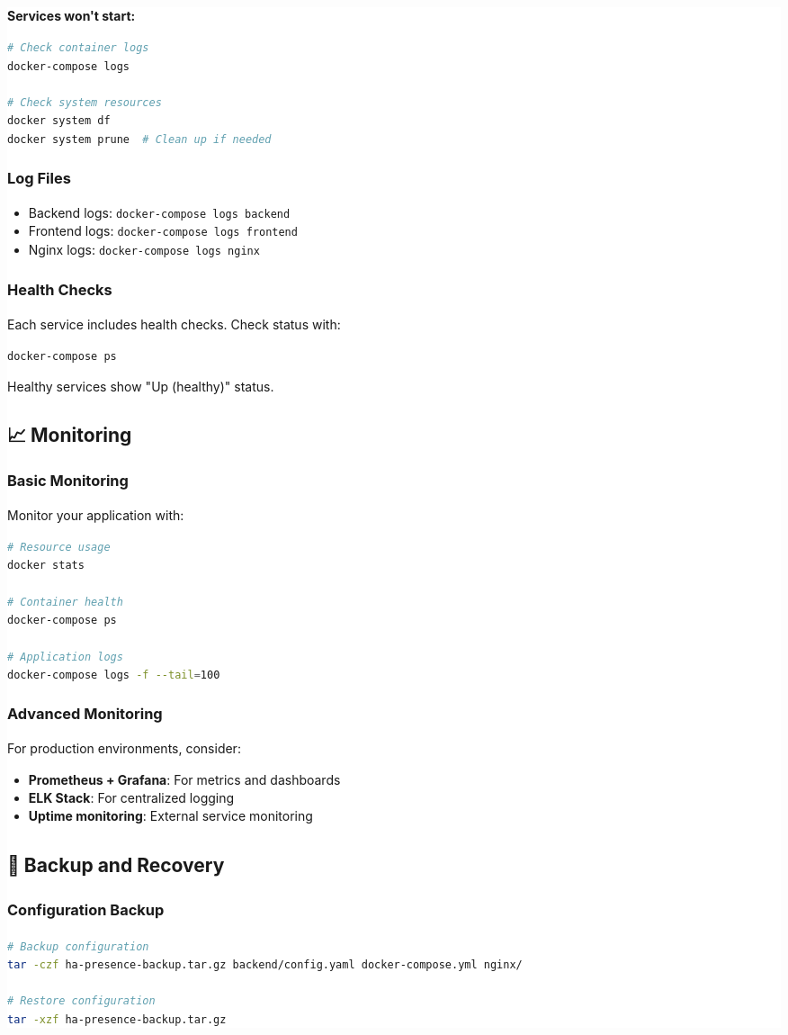 **Services won't start:**
```bash
# Check container logs
docker-compose logs

# Check system resources
docker system df
docker system prune  # Clean up if needed
```

### Log Files

- Backend logs: `docker-compose logs backend`
- Frontend logs: `docker-compose logs frontend`  
- Nginx logs: `docker-compose logs nginx`

### Health Checks

Each service includes health checks. Check status with:
```bash
docker-compose ps
```

Healthy services show "Up (healthy)" status.

## 📈 Monitoring

### Basic Monitoring

Monitor your application with:
```bash
# Resource usage
docker stats

# Container health
docker-compose ps

# Application logs
docker-compose logs -f --tail=100
```

### Advanced Monitoring

For production environments, consider:
- **Prometheus + Grafana**: For metrics and dashboards
- **ELK Stack**: For centralized logging
- **Uptime monitoring**: External service monitoring

## 🔄 Backup and Recovery

### Configuration Backup
```bash
# Backup configuration
tar -czf ha-presence-backup.tar.gz backend/config.yaml docker-compose.yml nginx/

# Restore configuration
tar -xzf ha-presence-backup.tar.gz
```
